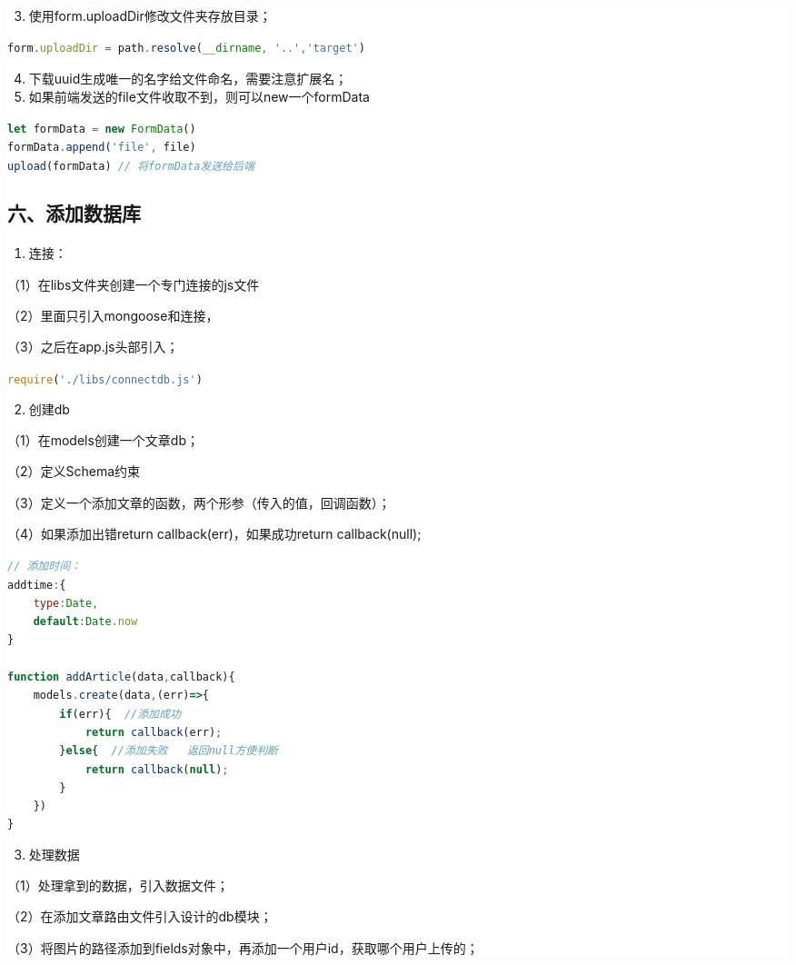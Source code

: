 3. 使用form.uploadDir修改文件夹存放目录；
```js
form.uploadDir = path.resolve(__dirname, '..','target')
```
4. 下载uuid生成唯一的名字给文件命名，需要注意扩展名；
5. 如果前端发送的file文件收取不到，则可以new一个formData
```js
let formData = new FormData()
formData.append('file', file)
upload(formData) // 将formData发送给后端
```


## 六、添加数据库
1. 连接：

（1）在libs文件夹创建一个专门连接的js文件

（2）里面只引入mongoose和连接，

（3）之后在app.js头部引入；
```js
require('./libs/connectdb.js')
```
2. 创建db

（1）在models创建一个文章db；

（2）定义Schema约束

（3）定义一个添加文章的函数，两个形参（传入的值，回调函数）；

（4）如果添加出错return callback(err)，如果成功return callback(null);
```js
// 添加时间：
addtime:{
    type:Date,
    default:Date.now
}

function addArticle(data,callback){
    models.create(data,(err)=>{
        if(err){  //添加成功
            return callback(err);
        }else{  //添加失败   返回null方便判断
            return callback(null);
        }
    })
}
```
3. 处理数据

（1）处理拿到的数据，引入数据文件；

（2）在添加文章路由文件引入设计的db模块；

（3）将图片的路径添加到fields对象中，再添加一个用户id，获取哪个用户上传的；

